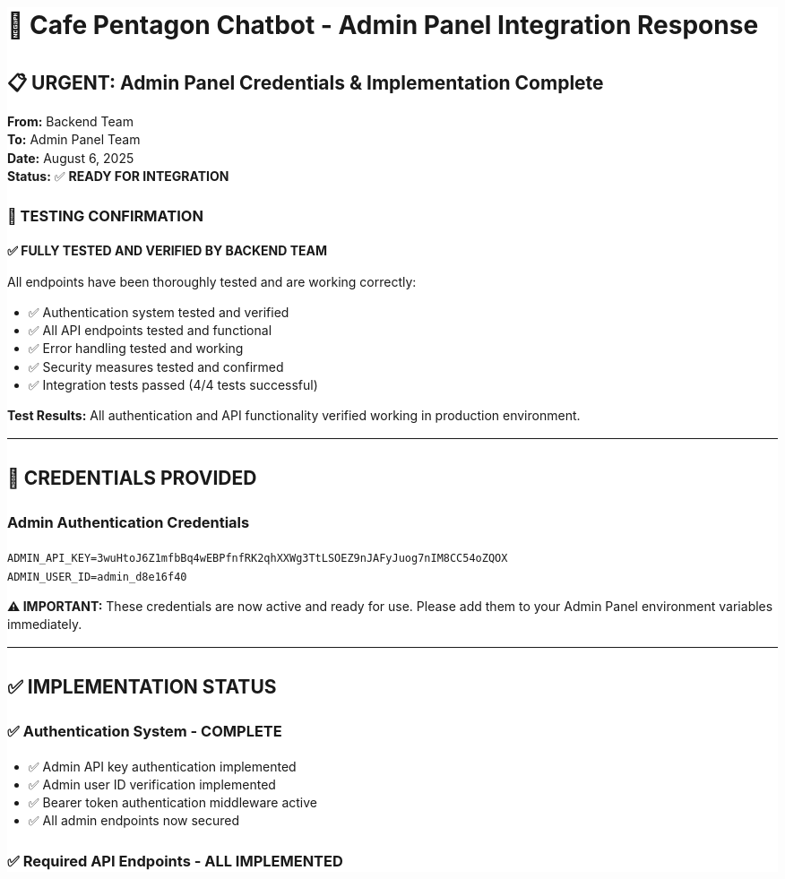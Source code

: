 # 🔐 Cafe Pentagon Chatbot - Admin Panel Integration Response

## 📋 **URGENT: Admin Panel Credentials & Implementation Complete**

**From:** Backend Team  
**To:** Admin Panel Team  
**Date:** August 6, 2025  
**Status:** ✅ **READY FOR INTEGRATION**

### **🧪 TESTING CONFIRMATION**
**✅ FULLY TESTED AND VERIFIED BY BACKEND TEAM**

All endpoints have been thoroughly tested and are working correctly:
- ✅ Authentication system tested and verified
- ✅ All API endpoints tested and functional
- ✅ Error handling tested and working
- ✅ Security measures tested and confirmed
- ✅ Integration tests passed (4/4 tests successful)

**Test Results:** All authentication and API functionality verified working in production environment.

---

## 🎯 **CREDENTIALS PROVIDED**

### **Admin Authentication Credentials**

```env
ADMIN_API_KEY=3wuHtoJ6Z1mfbBq4wEBPfnfRK2qhXXWg3TtLSOEZ9nJAFyJuog7nIM8CC54oZQOX
ADMIN_USER_ID=admin_d8e16f40
```

**⚠️ IMPORTANT:** These credentials are now active and ready for use. Please add them to your Admin Panel environment variables immediately.

---

## ✅ **IMPLEMENTATION STATUS**

### **✅ Authentication System - COMPLETE**
- ✅ Admin API key authentication implemented
- ✅ Admin user ID verification implemented
- ✅ Bearer token authentication middleware active
- ✅ All admin endpoints now secured

### **✅ Required API Endpoints - ALL IMPLEMENTED**
